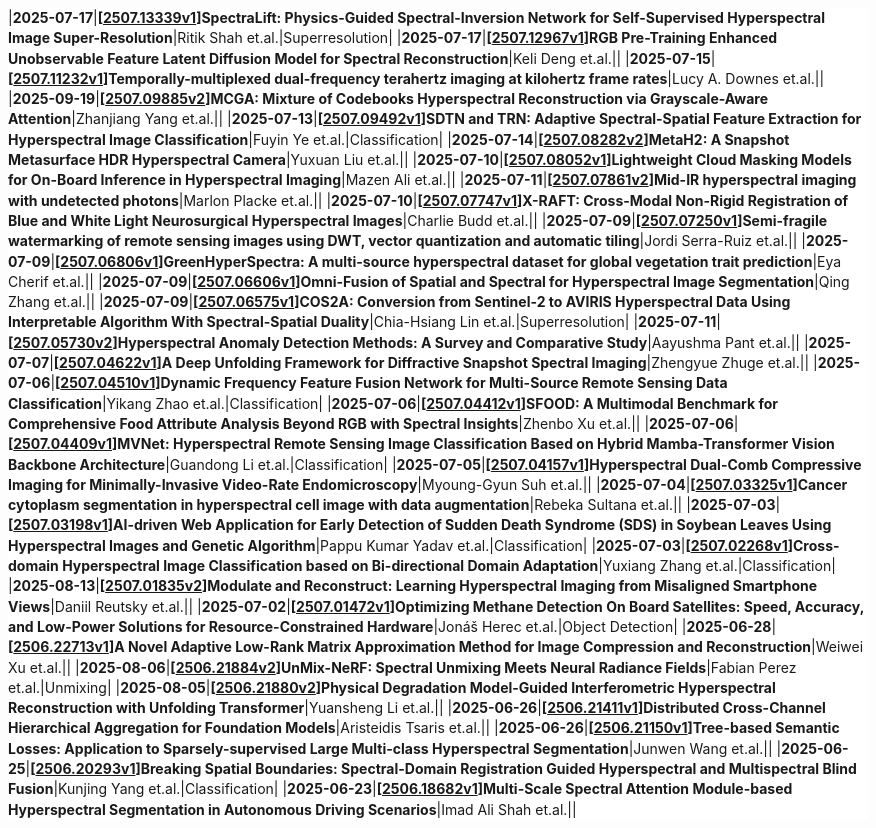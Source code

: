 |**2025-07-17**|**[[2507.13339v1](http://arxiv.org/abs/2507.13339v1)]SpectraLift: Physics-Guided Spectral-Inversion Network for Self-Supervised Hyperspectral Image Super-Resolution**|Ritik Shah et.al.|Superresolution|
|**2025-07-17**|**[[2507.12967v1](http://arxiv.org/abs/2507.12967v1)]RGB Pre-Training Enhanced Unobservable Feature Latent Diffusion Model for Spectral Reconstruction**|Keli Deng et.al.||
|**2025-07-15**|**[[2507.11232v1](http://arxiv.org/abs/2507.11232v1)]Temporally-multiplexed dual-frequency terahertz imaging at kilohertz frame rates**|Lucy A. Downes et.al.||
|**2025-09-19**|**[[2507.09885v2](http://arxiv.org/abs/2507.09885v2)]MCGA: Mixture of Codebooks Hyperspectral Reconstruction via Grayscale-Aware Attention**|Zhanjiang Yang et.al.||
|**2025-07-13**|**[[2507.09492v1](http://arxiv.org/abs/2507.09492v1)]SDTN and TRN: Adaptive Spectral-Spatial Feature Extraction for Hyperspectral Image Classification**|Fuyin Ye et.al.|Classification|
|**2025-07-14**|**[[2507.08282v2](http://arxiv.org/abs/2507.08282v2)]MetaH2: A Snapshot Metasurface HDR Hyperspectral Camera**|Yuxuan Liu et.al.||
|**2025-07-10**|**[[2507.08052v1](http://arxiv.org/abs/2507.08052v1)]Lightweight Cloud Masking Models for On-Board Inference in Hyperspectral Imaging**|Mazen Ali et.al.||
|**2025-07-11**|**[[2507.07861v2](http://arxiv.org/abs/2507.07861v2)]Mid-IR hyperspectral imaging with undetected photons**|Marlon Placke et.al.||
|**2025-07-10**|**[[2507.07747v1](http://arxiv.org/abs/2507.07747v1)]X-RAFT: Cross-Modal Non-Rigid Registration of Blue and White Light Neurosurgical Hyperspectral Images**|Charlie Budd et.al.||
|**2025-07-09**|**[[2507.07250v1](http://arxiv.org/abs/2507.07250v1)]Semi-fragile watermarking of remote sensing images using DWT, vector quantization and automatic tiling**|Jordi Serra-Ruiz et.al.||
|**2025-07-09**|**[[2507.06806v1](http://arxiv.org/abs/2507.06806v1)]GreenHyperSpectra: A multi-source hyperspectral dataset for global vegetation trait prediction**|Eya Cherif et.al.||
|**2025-07-09**|**[[2507.06606v1](http://arxiv.org/abs/2507.06606v1)]Omni-Fusion of Spatial and Spectral for Hyperspectral Image Segmentation**|Qing Zhang et.al.||
|**2025-07-09**|**[[2507.06575v1](http://arxiv.org/abs/2507.06575v1)]COS2A: Conversion from Sentinel-2 to AVIRIS Hyperspectral Data Using Interpretable Algorithm With Spectral-Spatial Duality**|Chia-Hsiang Lin et.al.|Superresolution|
|**2025-07-11**|**[[2507.05730v2](http://arxiv.org/abs/2507.05730v2)]Hyperspectral Anomaly Detection Methods: A Survey and Comparative Study**|Aayushma Pant et.al.||
|**2025-07-07**|**[[2507.04622v1](http://arxiv.org/abs/2507.04622v1)]A Deep Unfolding Framework for Diffractive Snapshot Spectral Imaging**|Zhengyue Zhuge et.al.||
|**2025-07-06**|**[[2507.04510v1](http://arxiv.org/abs/2507.04510v1)]Dynamic Frequency Feature Fusion Network for Multi-Source Remote Sensing Data Classification**|Yikang Zhao et.al.|Classification|
|**2025-07-06**|**[[2507.04412v1](http://arxiv.org/abs/2507.04412v1)]SFOOD: A Multimodal Benchmark for Comprehensive Food Attribute Analysis Beyond RGB with Spectral Insights**|Zhenbo Xu et.al.||
|**2025-07-06**|**[[2507.04409v1](http://arxiv.org/abs/2507.04409v1)]MVNet: Hyperspectral Remote Sensing Image Classification Based on Hybrid Mamba-Transformer Vision Backbone Architecture**|Guandong Li et.al.|Classification|
|**2025-07-05**|**[[2507.04157v1](http://arxiv.org/abs/2507.04157v1)]Hyperspectral Dual-Comb Compressive Imaging for Minimally-Invasive Video-Rate Endomicroscopy**|Myoung-Gyun Suh et.al.||
|**2025-07-04**|**[[2507.03325v1](http://arxiv.org/abs/2507.03325v1)]Cancer cytoplasm segmentation in hyperspectral cell image with data augmentation**|Rebeka Sultana et.al.||
|**2025-07-03**|**[[2507.03198v1](http://arxiv.org/abs/2507.03198v1)]AI-driven Web Application for Early Detection of Sudden Death Syndrome (SDS) in Soybean Leaves Using Hyperspectral Images and Genetic Algorithm**|Pappu Kumar Yadav et.al.|Classification|
|**2025-07-03**|**[[2507.02268v1](http://arxiv.org/abs/2507.02268v1)]Cross-domain Hyperspectral Image Classification based on Bi-directional Domain Adaptation**|Yuxiang Zhang et.al.|Classification|
|**2025-08-13**|**[[2507.01835v2](http://arxiv.org/abs/2507.01835v2)]Modulate and Reconstruct: Learning Hyperspectral Imaging from Misaligned Smartphone Views**|Daniil Reutsky et.al.||
|**2025-07-02**|**[[2507.01472v1](http://arxiv.org/abs/2507.01472v1)]Optimizing Methane Detection On Board Satellites: Speed, Accuracy, and Low-Power Solutions for Resource-Constrained Hardware**|Jonáš Herec et.al.|Object Detection|
|**2025-06-28**|**[[2506.22713v1](http://arxiv.org/abs/2506.22713v1)]A Novel Adaptive Low-Rank Matrix Approximation Method for Image Compression and Reconstruction**|Weiwei Xu et.al.||
|**2025-08-06**|**[[2506.21884v2](http://arxiv.org/abs/2506.21884v2)]UnMix-NeRF: Spectral Unmixing Meets Neural Radiance Fields**|Fabian Perez et.al.|Unmixing|
|**2025-08-05**|**[[2506.21880v2](http://arxiv.org/abs/2506.21880v2)]Physical Degradation Model-Guided Interferometric Hyperspectral Reconstruction with Unfolding Transformer**|Yuansheng Li et.al.||
|**2025-06-26**|**[[2506.21411v1](http://arxiv.org/abs/2506.21411v1)]Distributed Cross-Channel Hierarchical Aggregation for Foundation Models**|Aristeidis Tsaris et.al.||
|**2025-06-26**|**[[2506.21150v1](http://arxiv.org/abs/2506.21150v1)]Tree-based Semantic Losses: Application to Sparsely-supervised Large Multi-class Hyperspectral Segmentation**|Junwen Wang et.al.||
|**2025-06-25**|**[[2506.20293v1](http://arxiv.org/abs/2506.20293v1)]Breaking Spatial Boundaries: Spectral-Domain Registration Guided Hyperspectral and Multispectral Blind Fusion**|Kunjing Yang et.al.|Classification|
|**2025-06-23**|**[[2506.18682v1](http://arxiv.org/abs/2506.18682v1)]Multi-Scale Spectral Attention Module-based Hyperspectral Segmentation in Autonomous Driving Scenarios**|Imad Ali Shah et.al.||